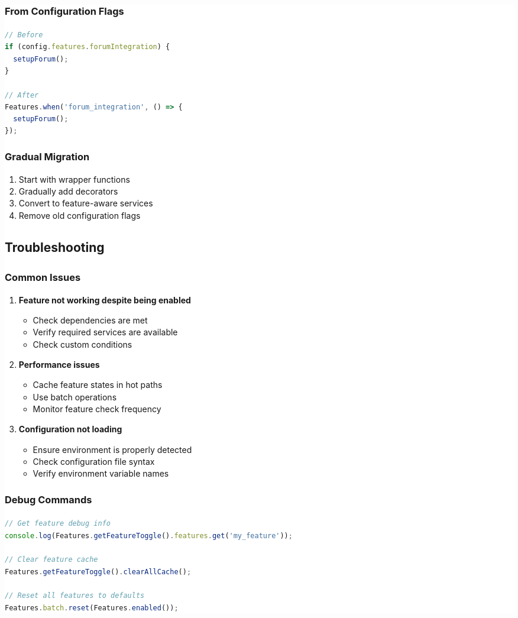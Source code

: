 ### From Configuration Flags

```javascript
// Before
if (config.features.forumIntegration) {
  setupForum();
}

// After
Features.when('forum_integration', () => {
  setupForum();
});
```

### Gradual Migration

1. Start with wrapper functions
2. Gradually add decorators
3. Convert to feature-aware services
4. Remove old configuration flags

## Troubleshooting

### Common Issues

1. **Feature not working despite being enabled**
   - Check dependencies are met
   - Verify required services are available
   - Check custom conditions

2. **Performance issues**
   - Cache feature states in hot paths
   - Use batch operations
   - Monitor feature check frequency

3. **Configuration not loading**
   - Ensure environment is properly detected
   - Check configuration file syntax
   - Verify environment variable names

### Debug Commands

```javascript
// Get feature debug info
console.log(Features.getFeatureToggle().features.get('my_feature'));

// Clear feature cache
Features.getFeatureToggle().clearAllCache();

// Reset all features to defaults
Features.batch.reset(Features.enabled());
```
